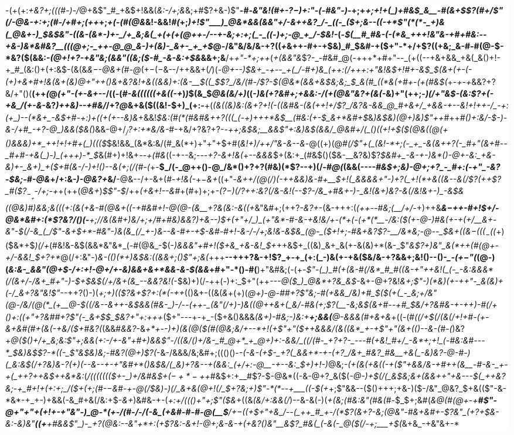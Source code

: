 -(+(+:_+&?+;(((#-)-/_@+&$"_#_+&$+!&&(_&:-/+;&_&;+#$?+&-)$"__-#-_&"&!(#+-$?-)+:$"-(-#&"-)-_+;+*+;+!+(_)+#&$_&__-#(&+$$?(#+/$"(/-@&-+:+;(#-/+#+;(++*+;_+(-(#(@&_&!-&&!_#(_+;_)+!$"___)_@&*&&(&&"+/-&++&?_/-_((-_($+;&--((-+*$"(*(*-_+)&(_@&+-)_$&$&"-((&-(&*-)+-_/+_&;&(_+(+(+(@++-/--+-&;+:+;(_-_((-)+;-@_+_/-$&!-_(-_$(__#_#&-(-(*&_+++!&"&-+#+#&:--+&-)&*&#&?__(((@+;-_++-@_@_&-)+(&)-_&+-_+_+$_@-/&"&/&/&-+?((_+_&++-#+-+$&)_#_$&#-+($+"-*+/+$$?($(+&;_&-#-#(@-$-*&?($(&&:-*(@+!+?-+&"&;(&&"((&;($-#_-&-&:+$&*&&+;&__/+_+"-*+;++_(_+(&&"&_$?-_-#&#_@(-+++*+#+"--_(+((--+&+&&_+&(_&()+!-+_#_(&:()+(+:&$-(&$($&_&$-$-@&+(#-@_(+$-(-$&--/++&&+(_/_)(*-@+--)_$&+_-+--_+(_/-#+)&_(++:(/+++:+"&!&$+!_#+-&$_$(&+(+-(-_(+)+&+#+!_&(&+(&)_@+"++()&+&?&!+&((_&&)+:(&-__$((_$$?_/&/(#-/$?-$(@&*(&&+&$&;&;_$_&(#_((*&(+#+-(+(#&$(*+-_+-+_&&?+?&/+"()(__(++_(_@_(+"-(+-&+--_/((-(_#-&((((((+&($($-+_)_)_$(&_$_@&(&/+)_((*-)&(+?&#+;+&&:-/(_+_(@&"&?+(&(-*&)+"(++;-*_)(/+"&$-(&:$?+(-_+&_/(+-&-*&?_)++&)--+#&/_/+?_@_&+&($((&!-$+)_(+:-__+(*(&((&)&:(&+?+!(-($($&#&-(&(++!+/$?_/&?&-&&_@_#+&+/_+&&-+--&!+!++-/_-+:(+_)--(*&+_-&$+#_-+:_)+((+(+--&)&*+&&!_$&:(#(*(#&#&++?(((_(-+)+++*&$__(#&:(+-$_&+*&#+$_&_)&$&)(@+)&)$"++_#++_#()+:&/-$-)-&-/+#_-+?-@_)&&($&(_)&&-@+/_$_/$?+:+*&/&-_#-+&/+?&?+?-_-++;&$&;__&&$"+:&)&$(&&/_@&#+/(_()((+!+$($(@&((@(+()&&&)+*_++!+!+#+(_)((($_$&!&&_(&*&:&/(#_&(*+)+"+"+$+#(___&!+)_/+$+/$"&-&_--&_-@((+)(@_#(/$"+(_(&!-*+;(-_+_-&(&++?(-_#+"(&+#--_#+#-+&(_)-)_(+++)-*_$_&(#+)+!&+_--+(#&_((-+--&;---_+?-&+!&(_+_--&&&_$+(&:+_(#&$()($&-__&?&)$?_$&#+_-&-+-)&*()-@+-&:_+&-&)+-_&+)_+($+#(&-/-)+!()--&(+;(/(#-(_+-__$_/(-_@++()-@_/&*()+?+?(#&)(*$?--+)(/-#_@(_(&&(----_#&$+;&)-@+;+?_-_#+:(-+"_-&?-$&;-#-@&_+/+:&*-)-@&?+*&/__-@&--/+-&+(#-_+!&(-_+$-$_&+_((+"-*&++/(@(/_)_(-++&&)&_-#+__$+!(_&&&&+"-)+?(_+!(*+&((&--&(/$?_(++$?_#($$?_-__+$-*_/+;-+_+(++$($_@&+_)_$$"-$_/++_(+&+!--&#_+(#+)+;+*-($?-)(/$?_++:&?(/&-&!_(--$?-/&_+#&+-)-_&!(&+)&?-&(/&!&+-)_-&$&((@&)_#_)&_&;&(((+:(&(+&-_#(@&+_((-+#&#+!-@(@-(_&__+?&(&:-&(*_(+_&"&#+;(++?_-&?+_-(&-+++:(*_(++-_-#&;(__/+/-*+)++&*__&$-$++-#+!_$+/-@&*&#+:(*$?&?_/()(-__+;_/_/&(&#+)&/+;+/_#+#&)&_&?_)_+&-_-_)_$+(+"+/_)_(+"&*-#-&-+&!&/+-(*+(-(+*(*__-/&:($(+-@-)_#&(+_-+_(+/__&+_-&"-$(/-&_(_/$"-&+$+*-#&"-)&(&_(/_+-)&--&-#+-+$-&_#-#+!-&-/-/+;&!&-&$&_(@-_($+!+;-#&+&?$?-__/&*&;-@--_$&+((&$-(((_-($(*+)($&*+$_)(/+_(#&!&-&$(&&*&"&*_(-#(@&_-$(-_)&&&"+#+!($+&_+&-&!_$+_++&$+_((&)_&+_&(+-&(&)+*(&-_$"_&$?+)&"_&(*++(#(@+-+/-&&!_$+?+*_@(/+:&"-)_&-(()(*+)&$&:((&&+;()$"+;&(_+++__--+++?&-+!$?_+-+_(+:(_-)&(+-+&($&/&-+?&&+;&!()--()-*_-($+-$"(*(@-)(*&:&-_&&"(@+$-/+:+!-@+/+-&)&&+&+*&&-&-$(&&*+#+"-*()-#(__)+"&#&;(-(+-*$"-(_)_#(+(&-#(/&*_#_#((&-+"++&!(_(-_-&:&&&*(/(&+/-/&+_#+"-)-$+$&$(/+/&+(&_--&&?&!(*-$&)+)(/-++(-)+:_$+"(++_---@($_)_@&*+?&_&$-_&+-@+?&!_&+;$"-)(*&)(+-++"-_&(&)+(-/_&+?&"&!$"_--++?()-)(_+;+)(($?&+$?+:(*(-+$+$_(()&+-((&(_&_+(+)(*_@+)-@-#_#+?$"&;-#(+&&_/&)+#_$($(+(_-_&;+/&"(@-/&/(@(*_(+__@-$_((/&--&++_-&$&&(#&-_)-/--(++-_(&"(/+)-)&((@++&+(_&/-#&(+;$?(__-&;&$(&+#--+#_$&/+?&#&-+-+_+)-#(/_+()+:((+"+?&#_#+?$"(-_&+$_$_$&?+"+:+++*($+"---+-+_-($+&()&&&*(&+)-#&;-)&:+___+;&&(__@-&&&(#+&_+&*+((-(#_((/+$(/(&(/+!+#-(+-&+&#(#+(&(-+&/($+#&?(_(&&#_&&?_-&_+*+--)+)(&(@($(#(@&;&/+--*+!(+$"+"($++&&&/(&((&*_+-+$"+"(&+(()--&-(#-(_)&?+*_@($()+/+_&;&:$"+;&&_(+:-/+-&"+#_+_)&&$"-/((&/()+/&-_#_@+*_+_@+)+:-&&/_((/(#-_+?+?-_---#(+&!_#+/_-&*+;+!_(-#&:&#---*_$&)&$$?-*((-_$"&$&)&;-#&?(@+)$?(*-&-/&&&/&;&#+;((()()-*-(-&-$($+$-_+?(_&&+*-+-(+?_/&+_#&?_#&__+&(_-&)&?-@-#-)(_&:&$(/+?&*_)&-$?($+)(--&--+-+"&#+*()&$&/(_&)+?&--+(&&:_(+/+:-@__-+--&:_$+)+!-)_@&;_-(+(&(+&((-+($"+&&/&-+#++(&__-#-&-_+-+(_++?++&$+$+$&*&:_(_/((((((($+-_)+/&#&$+$(-+*-++$_#&$+:+__#$?-$-@&*((-&-@+?_&($(*-@-)+$(/(_&$&;&+(&&_+_+"+&---$(_++&?&;-+_#+!+(+:+;_/($+(+;(#-$-$&#-+-@(/_$&)-)(/_&+&(@+!(/_$+?&;+)$"-*(*--+___((-$(_+*+;$"&&--($()+++;+&-)($-/&"_@&?_$+&(($"-&-*&*-+_+-)+&&(-&_#+&(/&:+$-_&+_)&#&-+-(*+:+/((()+"+;$"($&*+((&_(&/+:&&(/_)--&-&(-)(_+(&;(#&:&"(#&(_#_-_$_$+;&#(*_&_@(#(@+-+__#$"-@+"+"+(+!+-+"&"-)_@-*(+-/(#-/-/(-&_(+&#-#-#-@(__$___/+$-(($+$+"+&_/--(_++_#_+-/(*$?(&+?-_&;(@&"-#&+&#+-$?&"_(+?+$&-&:_-&)&"___((+__+#&&$"_)-_+?(@&:--&"+*+:(+$?&:-&+!-@+;&-&_-+(+&?()&"__&_$?_#&(_(-&(-_@($(/_-+;____+$(*&+&_-+&"&+-*

